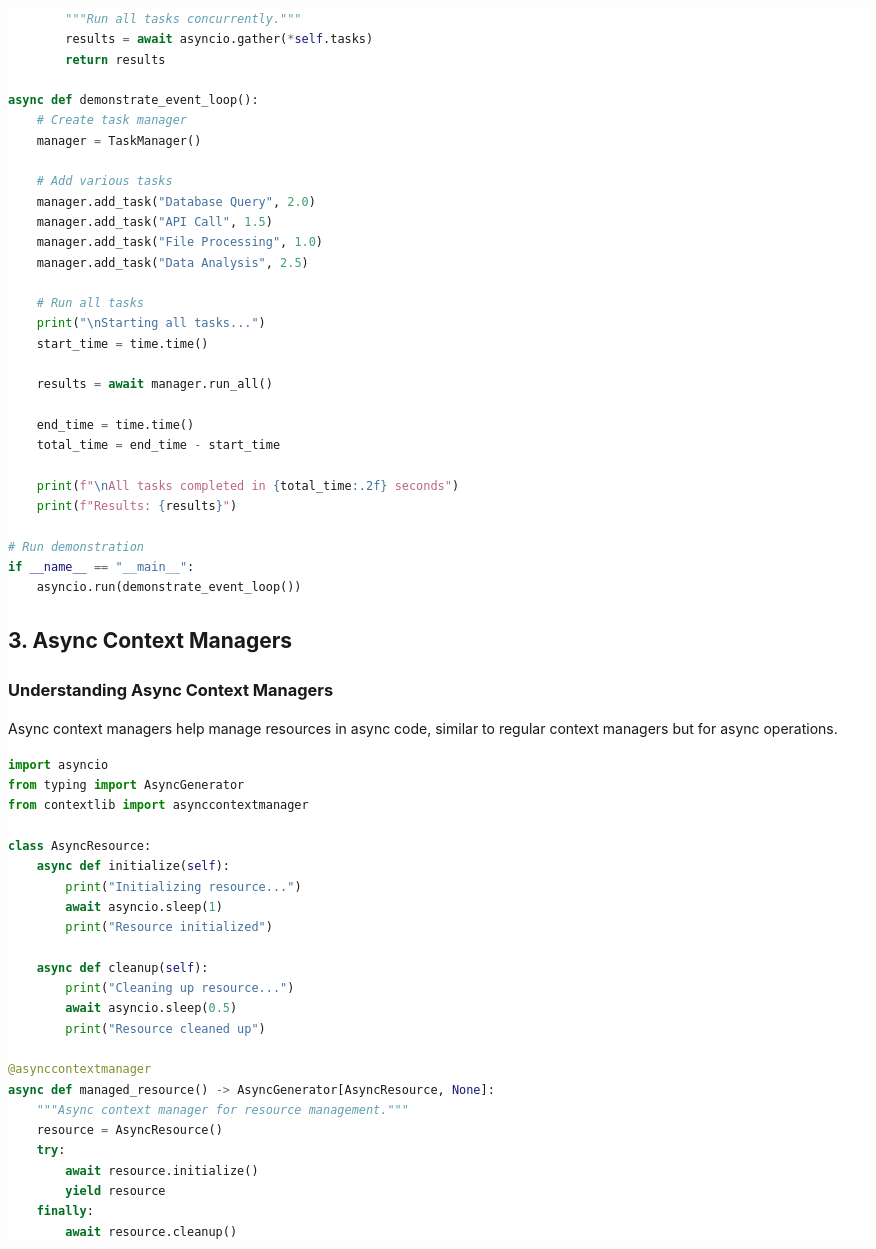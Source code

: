 ```python
        """Run all tasks concurrently."""
        results = await asyncio.gather(*self.tasks)
        return results

async def demonstrate_event_loop():
    # Create task manager
    manager = TaskManager()
    
    # Add various tasks
    manager.add_task("Database Query", 2.0)
    manager.add_task("API Call", 1.5)
    manager.add_task("File Processing", 1.0)
    manager.add_task("Data Analysis", 2.5)
    
    # Run all tasks
    print("\nStarting all tasks...")
    start_time = time.time()
    
    results = await manager.run_all()
    
    end_time = time.time()
    total_time = end_time - start_time
    
    print(f"\nAll tasks completed in {total_time:.2f} seconds")
    print(f"Results: {results}")

# Run demonstration
if __name__ == "__main__":
    asyncio.run(demonstrate_event_loop())
```

## 3. Async Context Managers

### Understanding Async Context Managers
Async context managers help manage resources in async code, similar to regular context managers but for async operations.

```python
import asyncio
from typing import AsyncGenerator
from contextlib import asynccontextmanager

class AsyncResource:
    async def initialize(self):
        print("Initializing resource...")
        await asyncio.sleep(1)
        print("Resource initialized")
    
    async def cleanup(self):
        print("Cleaning up resource...")
        await asyncio.sleep(0.5)
        print("Resource cleaned up")

@asynccontextmanager
async def managed_resource() -> AsyncGenerator[AsyncResource, None]:
    """Async context manager for resource management."""
    resource = AsyncResource()
    try:
        await resource.initialize()
        yield resource
    finally:
        await resource.cleanup()

```